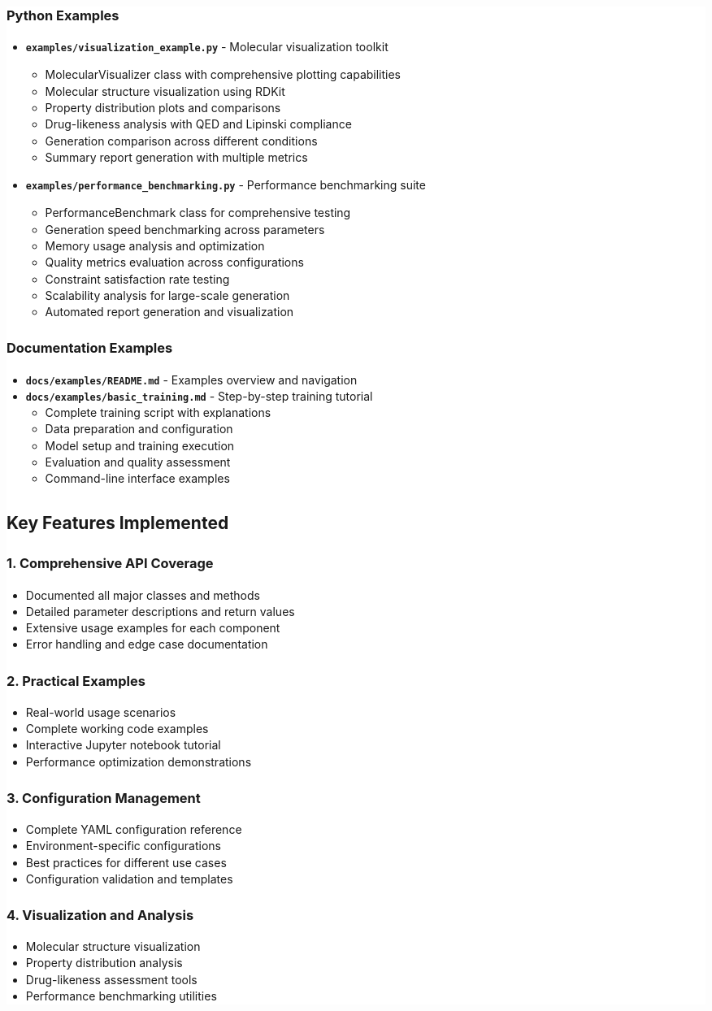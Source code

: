 ### Python Examples
- **`examples/visualization_example.py`** - Molecular visualization toolkit
  - MolecularVisualizer class with comprehensive plotting capabilities
  - Molecular structure visualization using RDKit
  - Property distribution plots and comparisons
  - Drug-likeness analysis with QED and Lipinski compliance
  - Generation comparison across different conditions
  - Summary report generation with multiple metrics

- **`examples/performance_benchmarking.py`** - Performance benchmarking suite
  - PerformanceBenchmark class for comprehensive testing
  - Generation speed benchmarking across parameters
  - Memory usage analysis and optimization
  - Quality metrics evaluation across configurations
  - Constraint satisfaction rate testing
  - Scalability analysis for large-scale generation
  - Automated report generation and visualization

### Documentation Examples
- **`docs/examples/README.md`** - Examples overview and navigation
- **`docs/examples/basic_training.md`** - Step-by-step training tutorial
  - Complete training script with explanations
  - Data preparation and configuration
  - Model setup and training execution
  - Evaluation and quality assessment
  - Command-line interface examples

## Key Features Implemented

### 1. Comprehensive API Coverage
- Documented all major classes and methods
- Detailed parameter descriptions and return values
- Extensive usage examples for each component
- Error handling and edge case documentation

### 2. Practical Examples
- Real-world usage scenarios
- Complete working code examples
- Interactive Jupyter notebook tutorial
- Performance optimization demonstrations

### 3. Configuration Management
- Complete YAML configuration reference
- Environment-specific configurations
- Best practices for different use cases
- Configuration validation and templates

### 4. Visualization and Analysis
- Molecular structure visualization
- Property distribution analysis
- Drug-likeness assessment tools
- Performance benchmarking utilities
